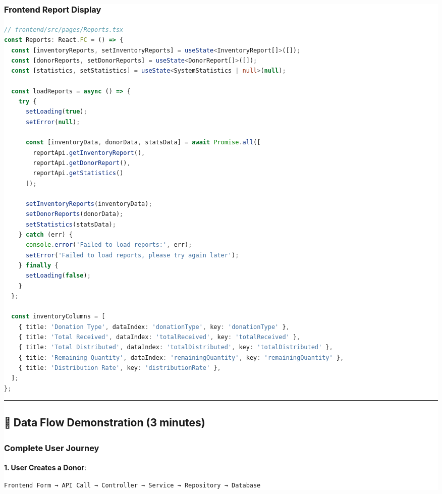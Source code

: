 ### **Frontend Report Display**
```typescript
// frontend/src/pages/Reports.tsx
const Reports: React.FC = () => {
  const [inventoryReports, setInventoryReports] = useState<InventoryReport[]>([]);
  const [donorReports, setDonorReports] = useState<DonorReport[]>([]);
  const [statistics, setStatistics] = useState<SystemStatistics | null>(null);
  
  const loadReports = async () => {
    try {
      setLoading(true);
      setError(null);
      
      const [inventoryData, donorData, statsData] = await Promise.all([
        reportApi.getInventoryReport(),
        reportApi.getDonorReport(),
        reportApi.getStatistics()
      ]);
      
      setInventoryReports(inventoryData);
      setDonorReports(donorData);
      setStatistics(statsData);
    } catch (err) {
      console.error('Failed to load reports:', err);
      setError('Failed to load reports, please try again later');
    } finally {
      setLoading(false);
    }
  };
  
  const inventoryColumns = [
    { title: 'Donation Type', dataIndex: 'donationType', key: 'donationType' },
    { title: 'Total Received', dataIndex: 'totalReceived', key: 'totalReceived' },
    { title: 'Total Distributed', dataIndex: 'totalDistributed', key: 'totalDistributed' },
    { title: 'Remaining Quantity', dataIndex: 'remainingQuantity', key: 'remainingQuantity' },
    { title: 'Distribution Rate', key: 'distributionRate' },
  ];
};
```

---

## 🔄 **Data Flow Demonstration (3 minutes)**

### **Complete User Journey**

**1. User Creates a Donor**:
```
Frontend Form → API Call → Controller → Service → Repository → Database
```
